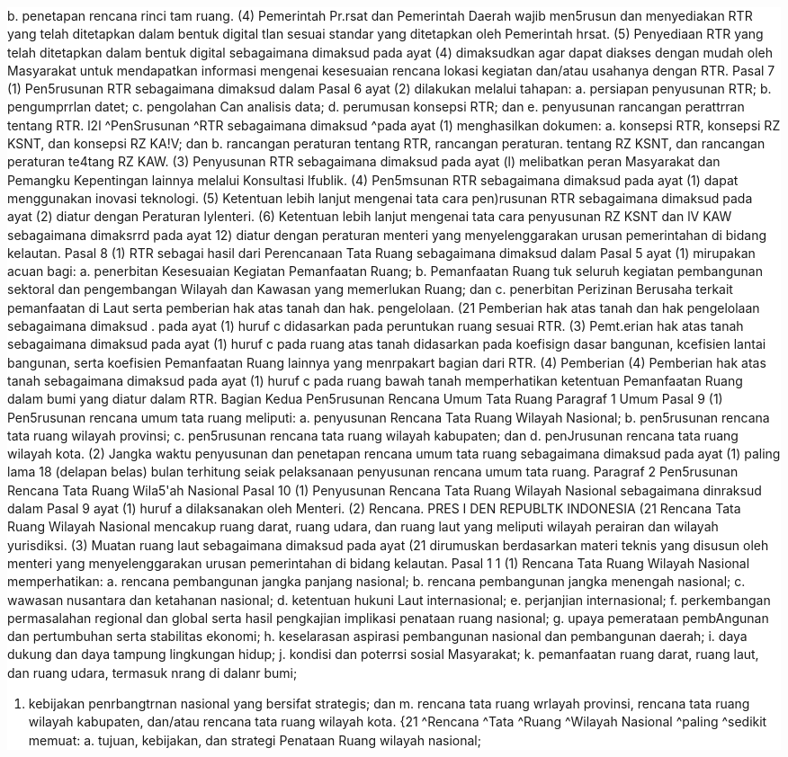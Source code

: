 b. penetapan rencana rinci tam ruang. (4) Pemerintah Pr.rsat dan Pemerintah Daerah wajib men5rusun dan menyediakan RTR yang telah ditetapkan dalam bentuk digital tlan sesuai standar yang ditetapkan oleh Pemerintah hrsat. (5) Penyediaan RTR yang telah ditetapkan dalam bentuk digital sebagaimana dimaksud pada ayat (4) dimaksudkan agar dapat diakses dengan mudah oleh Masyarakat untuk mendapatkan informasi mengenai kesesuaian rencana lokasi kegiatan dan/atau usahanya dengan RTR. Pasal 7 (1) Pen5rusunan RTR sebagaimana dimaksud dalam Pasal 6 ayat (2) dilakukan melalui tahapan:
a. persiapan penyusunan RTR;
b. pengumprrlan datet;
c. pengolahan Can analisis data;
d. perumusan konsepsi RTR; dan
e. penyusunan rancangan perattrran tentang RTR. l2l ^PenSrusunan ^RTR sebagaimana dimaksud ^pada ayat (1) menghasilkan dokumen:
a. konsepsi RTR, konsepsi RZ KSNT, dan konsepsi RZ KA!V; dan
b. rancangan peraturan tentang RTR, rancangan peraturan. tentang RZ KSNT, dan rancangan peraturan te4tang RZ KAW.
(3) Penyusunan RTR sebagaimana dimaksud pada ayat (l) melibatkan peran Masyarakat dan Pemangku Kepentingan lainnya melalui Konsultasi lfublik. (4) Pen5msunan RTR sebagaimana dimaksud pada ayat (1) dapat menggunakan inovasi teknologi. (5) Ketentuan lebih lanjut mengenai tata cara pen)rusunan RTR sebagaimana dimaksud pada ayat (2) diatur dengan Peraturan lylenteri. (6) Ketentuan lebih lanjut mengenai tata cara penyusunan RZ KSNT dan lV KAW sebagaimana dimaksrrd pada ayat 12) diatur dengan peraturan menteri yang menyelenggarakan urusan pemerintahan di bidang kelautan. Pasal 8 (1) RTR sebagai hasil dari Perencanaan Tata Ruang sebagaimana dimaksud dalam Pasal 5 ayat (1) mirupakan acuan bagi:
a. penerbitan Kesesuaian Kegiatan Pemanfaatan Ruang;
b. Pemanfaatan Ruang tuk seluruh kegiatan pembangunan sektoral dan pengembangan Wilayah dan Kawasan yang memerlukan Ruang; dan
c. penerbitan Perizinan Berusaha terkait pemanfaatan di Laut serta pemberian hak atas tanah dan hak. pengelolaan. (21 Pemberian hak atas tanah dan hak pengelolaan sebagaimana dimaksud . pada ayat (1) huruf c didasarkan pada peruntukan ruang sesuai RTR. (3) Pemt.erian hak atas tanah sebagaimana dimaksud pada ayat (1) huruf c pada ruang atas tanah didasarkan pada koefisign dasar bangunan, kcefisien lantai bangunan, serta koefisien Pemanfaatan Ruang lainnya yang menrpakart bagian dari RTR.
(4) Pemberian (4) Pemberian hak atas tanah sebagaimana dimaksud pada ayat (1) huruf c pada ruang bawah tanah memperhatikan ketentuan Pemanfaatan Ruang dalam bumi yang diatur dalam RTR.
Bagian Kedua Pen5rusunan Rencana Umum Tata Ruang Paragraf 1 Umum Pasal 9 (1) Pen5rusunan rencana umum tata ruang meliputi:
a. penyusunan Rencana Tata Ruang Wilayah Nasional;
b. pen5rusunan rencana tata ruang wilayah provinsi;
c. pen5rusunan rencana tata ruang wilayah kabupaten; dan
d. penJrusunan rencana tata ruang wilayah kota. (2) Jangka waktu penyusunan dan penetapan rencana umum tata ruang sebagaimana dimaksud pada ayat (1) paling lama 18 (delapan belas) bulan terhitung seiak pelaksanaan penyusunan rencana umum tata ruang. Paragraf 2 Pen5rusunan Rencana Tata Ruang Wila5'ah Nasional Pasal 10 (1) Penyusunan Rencana Tata Ruang Wilayah Nasional sebagaimana dinraksud dalam Pasal 9 ayat (1) huruf a dilaksanakan oleh Menteri.
(2) Rencana. PRES I DEN REPUBLTK INDONESIA (21 Rencana Tata Ruang Wilayah Nasional mencakup ruang darat, ruang udara, dan ruang laut yang meliputi wilayah perairan dan wilayah yurisdiksi. (3) Muatan ruang laut sebagaimana dimaksud pada ayat (21 dirumuskan berdasarkan materi teknis yang disusun oleh menteri yang menyelenggarakan urusan pemerintahan di bidang kelautan. Pasal 1 1 (1) Rencana Tata Ruang Wilayah Nasional memperhatikan:
a. rencana pembangunan jangka panjang nasional;
b. rencana pembangunan jangka menengah nasional;
c. wawasan nusantara dan ketahanan nasional;
d. ketentuan hukuni Laut internasional;
e. perjanjian internasional;
f. perkembangan permasalahan regional dan global serta hasil pengkajian implikasi penataan ruang nasional;
g. upaya pemerataan pembAngunan dan pertumbuhan serta stabilitas ekonomi;
h. keselarasan aspirasi pembangunan nasional dan pembangunan daerah;
i. daya dukung dan daya tampung lingkungan hidup;
j. kondisi dan poterrsi sosial Masyarakat;
k. pemanfaatan ruang darat, ruang laut, dan ruang udara, termasuk nrang di dalanr bumi;
1. kebijakan penrbangtrnan nasional yang bersifat strategis; dan
m. rencana tata ruang wrlayah provinsi, rencana tata ruang wilayah kabupaten, dan/atau rencana tata ruang wilayah kota. {21 ^Rencana ^Tata ^Ruang ^Wilayah Nasional ^paling ^sedikit memuat:
a. tujuan, kebijakan, dan strategi Penataan Ruang wilayah nasional;